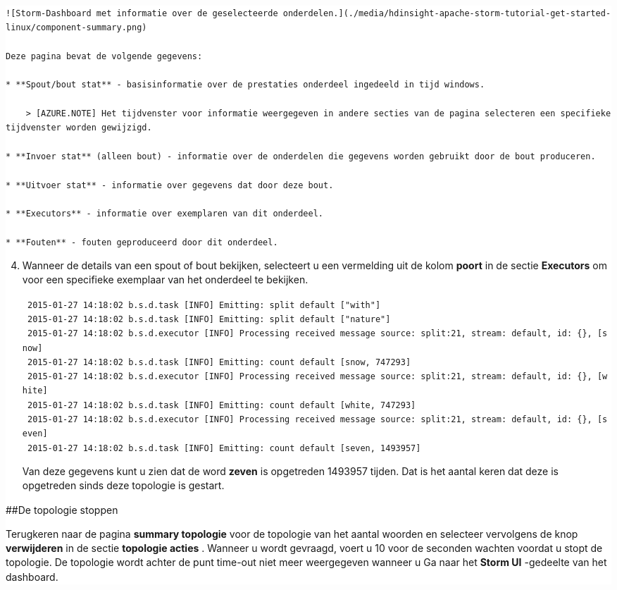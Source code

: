     ![Storm-Dashboard met informatie over de geselecteerde onderdelen.](./media/hdinsight-apache-storm-tutorial-get-started-linux/component-summary.png)

    Deze pagina bevat de volgende gegevens:

    * **Spout/bout stat** - basisinformatie over de prestaties onderdeel ingedeeld in tijd windows.

        > [AZURE.NOTE] Het tijdvenster voor informatie weergegeven in andere secties van de pagina selecteren een specifieke tijdvenster worden gewijzigd.

    * **Invoer stat** (alleen bout) - informatie over de onderdelen die gegevens worden gebruikt door de bout produceren.

    * **Uitvoer stat** - informatie over gegevens dat door deze bout.

    * **Executors** - informatie over exemplaren van dit onderdeel.

    * **Fouten** - fouten geproduceerd door dit onderdeel.

4. Wanneer de details van een spout of bout bekijken, selecteert u een vermelding uit de kolom **poort** in de sectie **Executors** om voor een specifieke exemplaar van het onderdeel te bekijken.

        2015-01-27 14:18:02 b.s.d.task [INFO] Emitting: split default ["with"]
        2015-01-27 14:18:02 b.s.d.task [INFO] Emitting: split default ["nature"]
        2015-01-27 14:18:02 b.s.d.executor [INFO] Processing received message source: split:21, stream: default, id: {}, [snow]
        2015-01-27 14:18:02 b.s.d.task [INFO] Emitting: count default [snow, 747293]
        2015-01-27 14:18:02 b.s.d.executor [INFO] Processing received message source: split:21, stream: default, id: {}, [white]
        2015-01-27 14:18:02 b.s.d.task [INFO] Emitting: count default [white, 747293]
        2015-01-27 14:18:02 b.s.d.executor [INFO] Processing received message source: split:21, stream: default, id: {}, [seven]
        2015-01-27 14:18:02 b.s.d.task [INFO] Emitting: count default [seven, 1493957]

    Van deze gegevens kunt u zien dat de word **zeven** is opgetreden 1493957 tijden. Dat is het aantal keren dat deze is opgetreden sinds deze topologie is gestart.

##<a name="stop-the-topology"></a>De topologie stoppen

Terugkeren naar de pagina **summary topologie** voor de topologie van het aantal woorden en selecteer vervolgens de knop **verwijderen** in de sectie **topologie acties** . Wanneer u wordt gevraagd, voert u 10 voor de seconden wachten voordat u stopt de topologie. De topologie wordt achter de punt time-out niet meer weergegeven wanneer u Ga naar het **Storm UI** -gedeelte van het dashboard.


[apachestorm]: https://storm.incubator.apache.org
[stormdocs]: http://storm.incubator.apache.org/documentation/Documentation.html
[stormstarter]: https://github.com/apache/storm/tree/master/examples/storm-starter
[stormjavadocs]: https://storm.incubator.apache.org/apidocs/
[azureportal]: https://manage.windowsazure.com/
[hdinsight-provision]: hdinsight-provision-clusters.md
[preview-portal]: https://portal.azure.com/